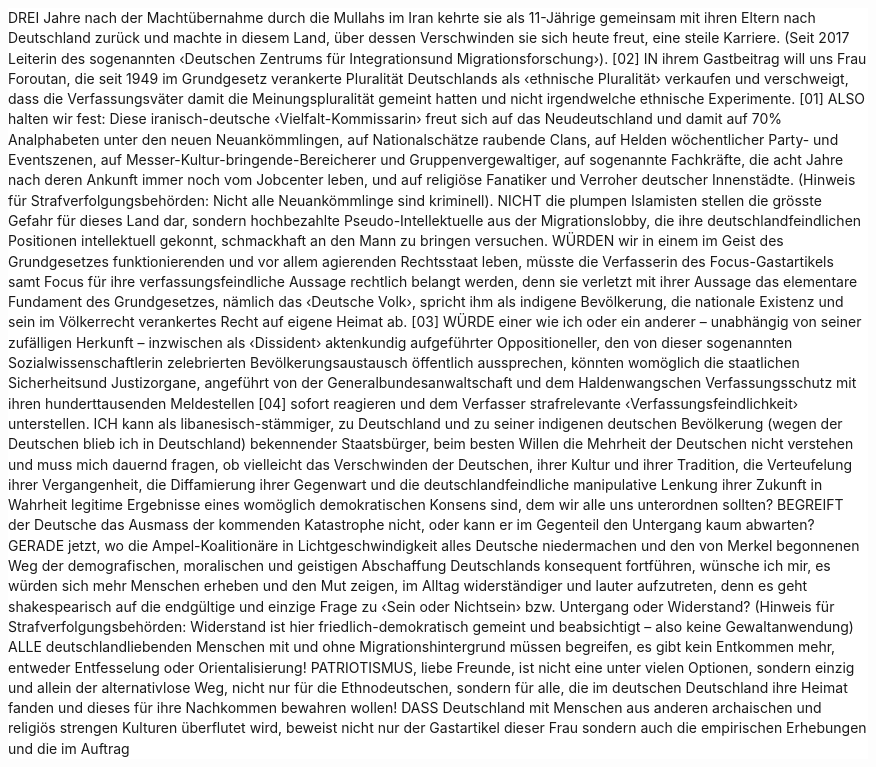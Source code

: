 DREI Jahre nach der Machtübernahme durch die Mullahs im Iran kehrte sie als 11-Jährige gemeinsam mit
ihren Eltern nach Deutschland zurück und machte in diesem Land, über dessen Verschwinden sie sich
heute freut, eine steile Karriere. (Seit 2017 Leiterin des sogenannten ‹Deutschen Zentrums für Integrationsund Migrationsforschung›). [02]
IN ihrem Gastbeitrag will uns Frau Foroutan, die seit 1949 im Grundgesetz verankerte Pluralität Deutschlands als ‹ethnische Pluralität› verkaufen und verschweigt, dass die Verfassungsväter damit die Meinungspluralität gemeint hatten und nicht irgendwelche ethnische Experimente. [01]
ALSO halten wir fest: Diese iranisch-deutsche ‹Vielfalt-Kommissarin› freut sich auf das Neudeutschland und
damit auf 70% Analphabeten unter den neuen Neuankömmlingen, auf Nationalschätze raubende Clans,
auf Helden wöchentlicher Party- und Eventszenen, auf Messer-Kultur-bringende-Bereicherer und Gruppenvergewaltiger, auf sogenannte Fachkräfte, die acht Jahre nach deren Ankunft immer noch vom Jobcenter
leben, und auf religiöse Fanatiker und Verroher deutscher Innenstädte. (Hinweis für Strafverfolgungsbehörden: Nicht alle Neuankömmlinge sind kriminell).
NICHT die plumpen Islamisten stellen die grösste Gefahr für dieses Land dar, sondern hochbezahlte Pseudo-Intellektuelle aus der Migrationslobby, die ihre deutschlandfeindlichen Positionen intellektuell gekonnt,
schmackhaft an den Mann zu bringen versuchen.
WÜRDEN wir in einem im Geist des Grundgesetzes funktionierenden und vor allem agierenden Rechtsstaat
leben, müsste die Verfasserin des Focus-Gastartikels samt Focus für ihre verfassungsfeindliche Aussage
rechtlich belangt werden, denn sie verletzt mit ihrer Aussage das elementare Fundament des Grundgesetzes, nämlich das ‹Deutsche Volk›, spricht ihm als indigene Bevölkerung, die nationale Existenz und sein im
Völkerrecht verankertes Recht auf eigene Heimat ab. [03]
WÜRDE einer wie ich oder ein anderer – unabhängig von seiner zufälligen Herkunft – inzwischen als ‹Dissident› aktenkundig aufgeführter Oppositioneller, den von dieser sogenannten Sozialwissenschaftlerin zelebrierten Bevölkerungsaustausch öffentlich aussprechen, könnten womöglich die staatlichen Sicherheitsund Justizorgane, angeführt von der Generalbundesanwaltschaft und dem Haldenwangschen Verfassungsschutz mit ihren hunderttausenden Meldestellen [04] sofort reagieren und dem Verfasser strafrelevante
‹Verfassungsfeindlichkeit› unterstellen.
ICH kann als libanesisch-stämmiger, zu Deutschland und zu seiner indigenen deutschen Bevölkerung (wegen der Deutschen blieb ich in Deutschland) bekennender Staatsbürger, beim besten Willen die Mehrheit
der Deutschen nicht verstehen und muss mich dauernd fragen, ob vielleicht das Verschwinden der Deutschen, ihrer Kultur und ihrer Tradition, die Verteufelung ihrer Vergangenheit, die Diffamierung ihrer Gegenwart und die deutschlandfeindliche manipulative Lenkung ihrer Zukunft in Wahrheit legitime Ergebnisse
eines womöglich demokratischen Konsens sind, dem wir alle uns unterordnen sollten?
BEGREIFT der Deutsche das Ausmass der kommenden Katastrophe nicht, oder kann er im Gegenteil den
Untergang kaum abwarten?
GERADE jetzt, wo die Ampel-Koalitionäre in Lichtgeschwindigkeit alles Deutsche niedermachen und den
von Merkel begonnenen Weg der demografischen, moralischen und geistigen Abschaffung Deutschlands
konsequent fortführen, wünsche ich mir, es würden sich mehr Menschen erheben und den Mut zeigen, im
Alltag widerständiger und lauter aufzutreten, denn es geht shakespearisch auf die endgültige und einzige
Frage zu ‹Sein oder Nichtsein› bzw. Untergang oder Widerstand? (Hinweis für Strafverfolgungsbehörden:
Widerstand ist hier friedlich-demokratisch gemeint und beabsichtigt – also keine Gewaltanwendung)
ALLE deutschlandliebenden Menschen mit und ohne Migrationshintergrund müssen begreifen, es gibt kein
Entkommen mehr, entweder Entfesselung oder Orientalisierung!
PATRIOTISMUS, liebe Freunde, ist nicht eine unter vielen Optionen, sondern einzig und allein der alternativlose Weg, nicht nur für die Ethnodeutschen, sondern für alle, die im deutschen Deutschland ihre Heimat
fanden und dieses für ihre Nachkommen bewahren wollen!
DASS Deutschland mit Menschen aus anderen archaischen und religiös strengen Kulturen überflutet wird,
beweist nicht nur der Gastartikel dieser Frau sondern auch die empirischen Erhebungen und die im Auftrag